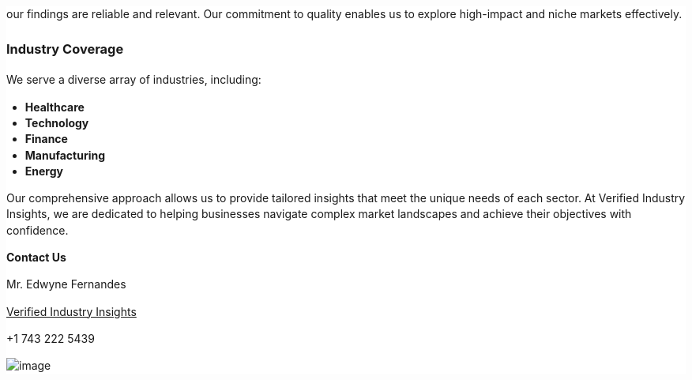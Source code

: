 our findings are reliable and relevant. Our commitment to quality enables us to explore high-impact and niche markets effectively.</p><h3>Industry Coverage</h3><p>We serve a diverse array of industries, including:</p><ul><li><strong>Healthcare</strong></li><li><strong>Technology</strong></li><li><strong>Finance</strong></li><li><strong>Manufacturing</strong></li><li><strong>Energy</strong></li></ul><p>Our comprehensive approach allows us to provide tailored insights that meet the unique needs of each sector. At Verified Industry Insights, we are dedicated to helping businesses navigate complex market landscapes and achieve their objectives with confidence.</p><p><strong>Contact Us</strong></p><p>Mr. Edwyne Fernandes</p><p><a href="https://www.verifiedindustryinsights.com/">Verified Industry Insights</a></p><p>+1 743 222 5439</p>
![image](https://github.com/user-attachments/assets/33baf76c-0c95-4fbc-89c1-dd01c589905d)
